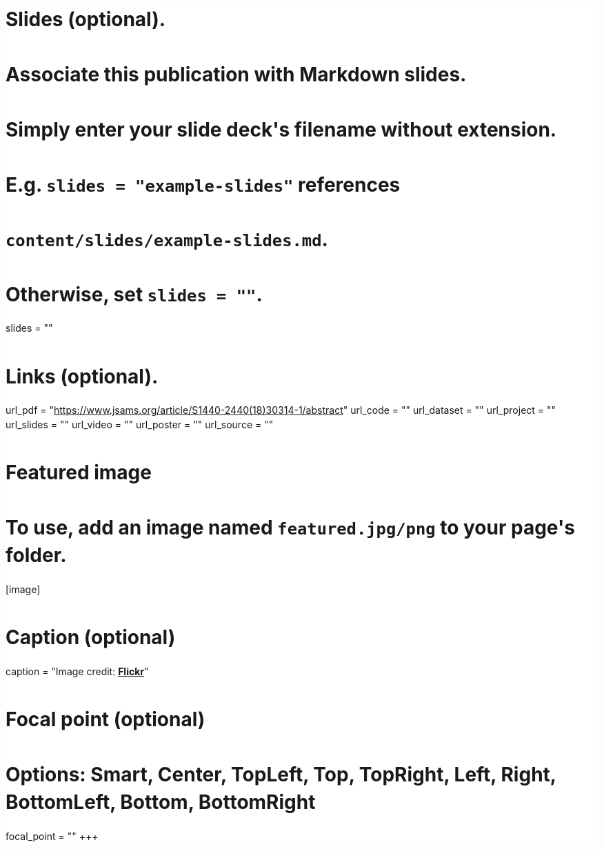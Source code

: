 # Slides (optional).
#   Associate this publication with Markdown slides.
#   Simply enter your slide deck's filename without extension.
#   E.g. `slides = "example-slides"` references 
#   `content/slides/example-slides.md`.
#   Otherwise, set `slides = ""`.
slides = ""
  
# Links (optional).
url_pdf = "https://www.jsams.org/article/S1440-2440(18)30314-1/abstract"
url_code = ""
url_dataset = ""
url_project = ""
url_slides = ""
url_video = ""
url_poster = ""
url_source = ""
  
# Featured image
# To use, add an image named `featured.jpg/png` to your page's folder. 
[image]
# Caption (optional)
caption = "Image credit: [**Flickr**](https://www.flickr.com/photos/doublebug/2820702843/)"
  
# Focal point (optional)
# Options: Smart, Center, TopLeft, Top, TopRight, Left, Right, BottomLeft, Bottom, BottomRight
focal_point = ""
+++